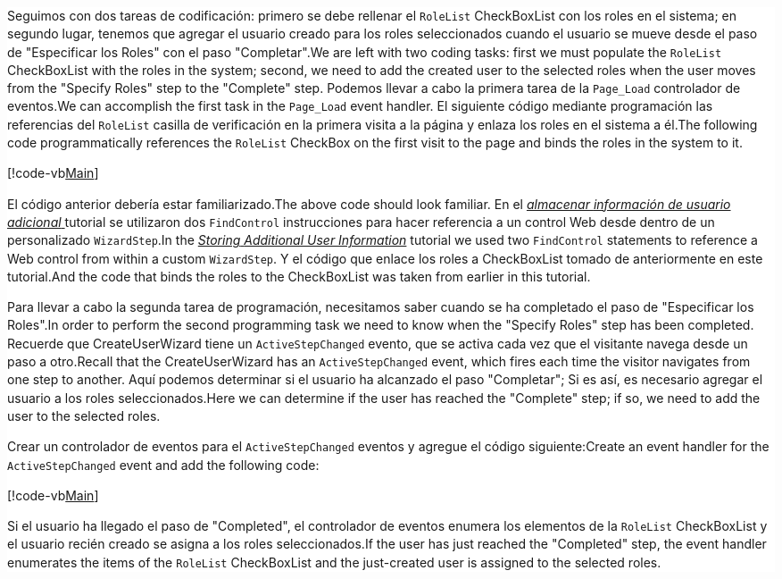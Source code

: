 <span data-ttu-id="f0b02-347">Seguimos con dos tareas de codificación: primero se debe rellenar el `RoleList` CheckBoxList con los roles en el sistema; en segundo lugar, tenemos que agregar el usuario creado para los roles seleccionados cuando el usuario se mueve desde el paso de "Especificar los Roles" con el paso "Completar".</span><span class="sxs-lookup"><span data-stu-id="f0b02-347">We are left with two coding tasks: first we must populate the `RoleList` CheckBoxList with the roles in the system; second, we need to add the created user to the selected roles when the user moves from the "Specify Roles" step to the "Complete" step.</span></span> <span data-ttu-id="f0b02-348">Podemos llevar a cabo la primera tarea de la `Page_Load` controlador de eventos.</span><span class="sxs-lookup"><span data-stu-id="f0b02-348">We can accomplish the first task in the `Page_Load` event handler.</span></span> <span data-ttu-id="f0b02-349">El siguiente código mediante programación las referencias del `RoleList` casilla de verificación en la primera visita a la página y enlaza los roles en el sistema a él.</span><span class="sxs-lookup"><span data-stu-id="f0b02-349">The following code programmatically references the `RoleList` CheckBox on the first visit to the page and binds the roles in the system to it.</span></span>

[!code-vb[Main](assigning-roles-to-users-vb/samples/sample22.vb)]

<span data-ttu-id="f0b02-350">El código anterior debería estar familiarizado.</span><span class="sxs-lookup"><span data-stu-id="f0b02-350">The above code should look familiar.</span></span> <span data-ttu-id="f0b02-351">En el <a id="_msoanchor_5"> </a> [ *almacenar* *información de usuario adicional* ](../membership/storing-additional-user-information-vb.md) tutorial se utilizaron dos `FindControl` instrucciones para hacer referencia a un control Web desde dentro de un personalizado `WizardStep`.</span><span class="sxs-lookup"><span data-stu-id="f0b02-351">In the <a id="_msoanchor_5"></a>[*Storing* *Additional User Information*](../membership/storing-additional-user-information-vb.md) tutorial we used two `FindControl` statements to reference a Web control from within a custom `WizardStep`.</span></span> <span data-ttu-id="f0b02-352">Y el código que enlace los roles a CheckBoxList tomado de anteriormente en este tutorial.</span><span class="sxs-lookup"><span data-stu-id="f0b02-352">And the code that binds the roles to the CheckBoxList was taken from earlier in this tutorial.</span></span>

<span data-ttu-id="f0b02-353">Para llevar a cabo la segunda tarea de programación, necesitamos saber cuando se ha completado el paso de "Especificar los Roles".</span><span class="sxs-lookup"><span data-stu-id="f0b02-353">In order to perform the second programming task we need to know when the "Specify Roles" step has been completed.</span></span> <span data-ttu-id="f0b02-354">Recuerde que CreateUserWizard tiene un `ActiveStepChanged` evento, que se activa cada vez que el visitante navega desde un paso a otro.</span><span class="sxs-lookup"><span data-stu-id="f0b02-354">Recall that the CreateUserWizard has an `ActiveStepChanged` event, which fires each time the visitor navigates from one step to another.</span></span> <span data-ttu-id="f0b02-355">Aquí podemos determinar si el usuario ha alcanzado el paso "Completar"; Si es así, es necesario agregar el usuario a los roles seleccionados.</span><span class="sxs-lookup"><span data-stu-id="f0b02-355">Here we can determine if the user has reached the "Complete" step; if so, we need to add the user to the selected roles.</span></span>

<span data-ttu-id="f0b02-356">Crear un controlador de eventos para el `ActiveStepChanged` eventos y agregue el código siguiente:</span><span class="sxs-lookup"><span data-stu-id="f0b02-356">Create an event handler for the `ActiveStepChanged` event and add the following code:</span></span>

[!code-vb[Main](assigning-roles-to-users-vb/samples/sample23.vb)]

<span data-ttu-id="f0b02-357">Si el usuario ha llegado el paso de "Completed", el controlador de eventos enumera los elementos de la `RoleList` CheckBoxList y el usuario recién creado se asigna a los roles seleccionados.</span><span class="sxs-lookup"><span data-stu-id="f0b02-357">If the user has just reached the "Completed" step, the event handler enumerates the items of the `RoleList` CheckBoxList and the just-created user is assigned to the selected roles.</span></span>
